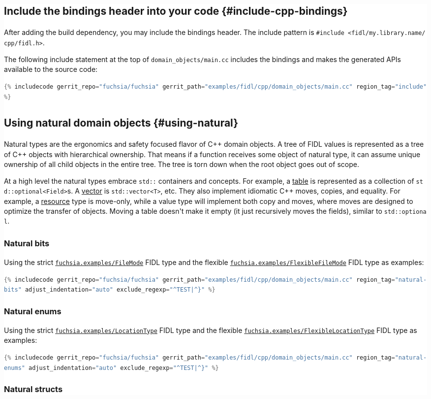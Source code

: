 ## Include the bindings header into your code {#include-cpp-bindings}

After adding the build dependency, you may include the bindings header. The
include pattern is `#include <fidl/my.library.name/cpp/fidl.h>`.

The following include statement at the top of `domain_objects/main.cc` includes
the bindings and makes the generated APIs available to the source code:

```cpp
{% includecode gerrit_repo="fuchsia/fuchsia" gerrit_path="examples/fidl/cpp/domain_objects/main.cc" region_tag="include" %}
```

## Using natural domain objects {#using-natural}

Natural types are the ergonomics and safety focused flavor of C++ domain
objects. A tree of FIDL values is represented as a tree of C++ objects with
hierarchical ownership. That means if a function receives some object of natural
type, it can assume unique ownership of all child objects in the entire tree.
The tree is torn down when the root object goes out of scope.

At a high level the natural types embrace `std::` containers and concepts. For
example, a [table][table] is represented as a collection of
`std::optional<Field>`s. A [vector][vector] is `std::vector<T>`, etc. They also
implement idiomatic C++ moves, copies, and equality. For example, a
[resource][resource] type is move-only, while a value type will implement both
copy and moves, where moves are designed to optimize the transfer of objects.
Moving a table doesn't make it empty (it just recursively moves the fields),
similar to `std::optional`.

### Natural bits

Using the strict [`fuchsia.examples/FileMode`][fidl-file] FIDL type and the
flexible [`fuchsia.examples/FlexibleFileMode`][fidl-file] FIDL type as examples:

```cpp
{% includecode gerrit_repo="fuchsia/fuchsia" gerrit_path="examples/fidl/cpp/domain_objects/main.cc" region_tag="natural-bits" adjust_indentation="auto" exclude_regexp="^TEST|^}" %}
```

### Natural enums

Using the strict [`fuchsia.examples/LocationType`][fidl-file] FIDL type and the
flexible [`fuchsia.examples/FlexibleLocationType`][fidl-file] FIDL type as
examples:

```cpp
{% includecode gerrit_repo="fuchsia/fuchsia" gerrit_path="examples/fidl/cpp/domain_objects/main.cc" region_tag="natural-enums" adjust_indentation="auto" exclude_regexp="^TEST|^}" %}
```

### Natural structs


[build-components]: /docs/development/components/build.md#unit-tests
[generated-code]: /docs/development/languages/fidl/guides/generated-code.md#c-family
[bindings-ref]: /docs/reference/fidl/bindings/cpp-bindings.md
[fidl-intro]: /docs/development/languages/fidl/tutorials/fidl.md
[fidl-file]: /examples/fidl/fuchsia.examples/types.test.fidl
[fidl-wire-format]: /docs/reference/fidl/language/wire-format/README.md
[glossary.domain-object]: /docs/glossary#domain-object
[overview]: /docs/development/languages/fidl/tutorials/overview.md
[resource]: /docs/reference/fidl/language/language.md#value-vs-resource
[server-tut]: /docs/development/languages/fidl/tutorials/cpp/basics/server.md
[table]: /docs/reference/fidl/language/language.md#tables
[vector]: /docs/reference/fidl/language/language.md#vectors
[wire-memory-ownership]: /docs/development/languages/fidl/tutorials/cpp/topics/wire-memory-ownership.md